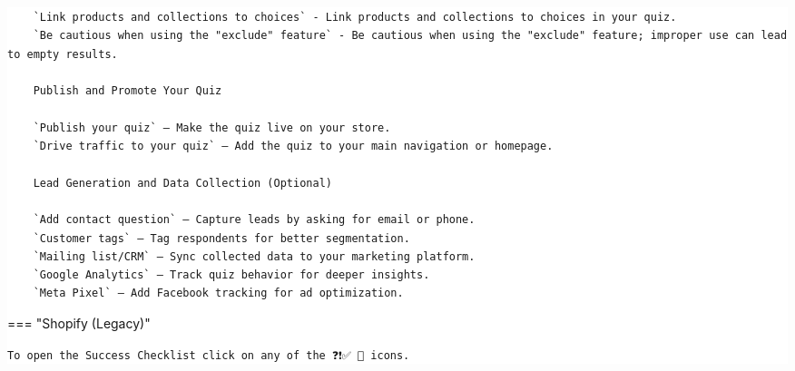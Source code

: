         `Link products and collections to choices` - Link products and collections to choices in your quiz. 
        `Be cautious when using the "exclude" feature` - Be cautious when using the "exclude" feature; improper use can lead to empty results.

        Publish and Promote Your Quiz

        `Publish your quiz` – Make the quiz live on your store.  
        `Drive traffic to your quiz` – Add the quiz to your main navigation or homepage.

        Lead Generation and Data Collection (Optional)

        `Add contact question` – Capture leads by asking for email or phone.  
        `Customer tags` – Tag respondents for better segmentation.  
        `Mailing list/CRM` – Sync collected data to your marketing platform.  
        `Google Analytics` – Track quiz behavior for deeper insights.  
        `Meta Pixel` – Add Facebook tracking for ad optimization.



=== "Shopify (Legacy)"

    To open the Success Checklist click on any of the ❓❗✅ 🔄 icons.
